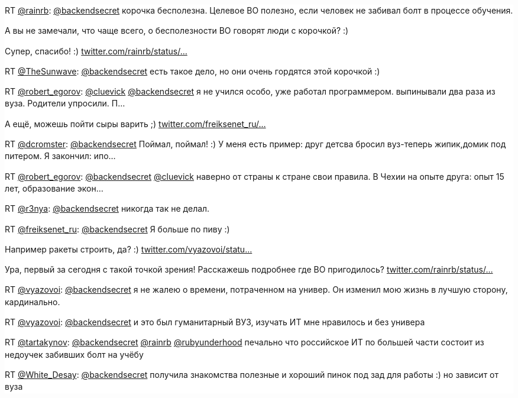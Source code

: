 RT <a href="https://twitter.com/rainrb" title="rainrb">@rainrb</a>: <a href="https://twitter.com/backendsecret" title="Разработчик Бэкенда">@backendsecret</a> корочка бесполезна. Целевое ВО полезно, если человек не забивал болт в процессе обучения.

А вы не замечали, что чаще всего, о бесполезности ВО говорят люди с корочкой? :)

Супер, спасибо! :) <a href="https://t.co/M69NhXCq7n">twitter.com/rainrb/status/…</a>

RT <a href="https://twitter.com/TheSunwave" title="Arturio">@TheSunwave</a>: <a href="https://twitter.com/backendsecret" title="Разработчик Бэкенда">@backendsecret</a> есть такое дело, но они очень гордятся этой корочкой :)

RT <a href="https://twitter.com/robert_egorov" title="Robert Egorov">@robert_egorov</a>: <a href="https://twitter.com/cluevick" title="Anatoly Lebedev">@cluevick</a> <a href="https://twitter.com/backendsecret" title="Разработчик Бэкенда">@backendsecret</a> я не учился особо, уже работал программером. выпинывали два раза из вуза. Родители упросили.  П…

А ещё, можешь пойти сыры варить ;) <a href="https://t.co/xhtN09pI8E">twitter.com/freiksenet_ru/…</a>

RT <a href="https://twitter.com/dcromster" title="Roman Milovskiy">@dcromster</a>: <a href="https://twitter.com/backendsecret" title="Разработчик Бэкенда">@backendsecret</a> Поймал, поймал! :) У меня есть пример: друг детсва бросил вуз-теперь жипик,домик под питером. Я закончил: ипо…

RT <a href="https://twitter.com/robert_egorov" title="Robert Egorov">@robert_egorov</a>: <a href="https://twitter.com/backendsecret" title="Разработчик Бэкенда">@backendsecret</a> <a href="https://twitter.com/cluevick" title="Anatoly Lebedev">@cluevick</a> наверно от страны к стране свои правила. В Чехии на опыте друга: опыт 15 лет,  образование экон…

RT <a href="https://twitter.com/r3nya" title="Andrew R.">@r3nya</a>: <a href="https://twitter.com/backendsecret" title="Разработчик Бэкенда">@backendsecret</a> никогда так не делал.

RT <a href="https://twitter.com/freiksenet_ru" title="Михаил Новиков">@freiksenet_ru</a>: <a href="https://twitter.com/backendsecret" title="Разработчик Бэкенда">@backendsecret</a> Я больше по пиву :)

Например ракеты строить, да? :) <a href="https://t.co/eVOmT5LC1M">twitter.com/vyazovoi/statu…</a>

Ура, первый за сегодня с такой точкой зрения! Расскажешь подробнее где ВО пригодилось?  <a href="https://t.co/7IJFUGRn3o">twitter.com/rainrb/status/…</a>

RT <a href="https://twitter.com/vyazovoi" title="Paul Elms">@vyazovoi</a>: <a href="https://twitter.com/backendsecret" title="Разработчик Бэкенда">@backendsecret</a> я не жалею о времени, потраченном на универ. Он изменил мою жизнь в лучшую сторону, кардинально.

RT <a href="https://twitter.com/vyazovoi" title="Paul Elms">@vyazovoi</a>: <a href="https://twitter.com/backendsecret" title="Разработчик Бэкенда">@backendsecret</a> и это был гуманитарный ВУЗ, изучать ИТ мне нравилось и без универа

RT <a href="https://twitter.com/tartakynov" title="artem">@tartakynov</a>: <a href="https://twitter.com/backendsecret" title="Разработчик Бэкенда">@backendsecret</a> <a href="https://twitter.com/rainrb" title="rainrb">@rainrb</a> <a href="https://twitter.com/rubyunderhood" title="Ruby разработчик">@rubyunderhood</a> печально что российское ИТ по большей части состоит из недоучек забивших болт на учёбу

RT <a href="https://twitter.com/White_Desay" title="volha">@White_Desay</a>: <a href="https://twitter.com/backendsecret" title="Разработчик Бэкенда">@backendsecret</a> получила знакомства полезные и хороший пинок под зад для работы :) но зависит от вуза
